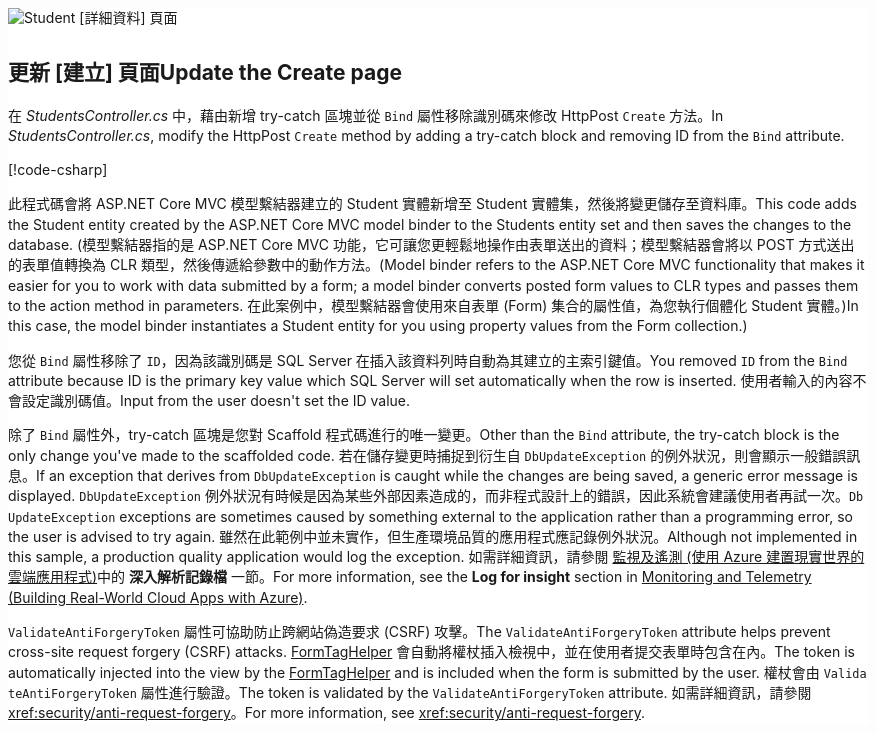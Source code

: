 ![Student [詳細資料] 頁面](crud/_static/student-details.png)

## <a name="update-the-create-page"></a><span data-ttu-id="13aef-151">更新 [建立] 頁面</span><span class="sxs-lookup"><span data-stu-id="13aef-151">Update the Create page</span></span>

<span data-ttu-id="13aef-152">在 *StudentsController.cs* 中，藉由新增 try-catch 區塊並從 `Bind` 屬性移除識別碼來修改 HttpPost `Create` 方法。</span><span class="sxs-lookup"><span data-stu-id="13aef-152">In *StudentsController.cs*, modify the HttpPost `Create` method by adding a try-catch block and removing ID from the `Bind` attribute.</span></span>

[!code-csharp[](intro/samples/cu/Controllers/StudentsController.cs?name=snippet_Create&highlight=4,6-7,14-21)]

<span data-ttu-id="13aef-153">此程式碼會將 ASP.NET Core MVC 模型繫結器建立的 Student 實體新增至 Student 實體集，然後將變更儲存至資料庫。</span><span class="sxs-lookup"><span data-stu-id="13aef-153">This code adds the Student entity created by the ASP.NET Core MVC model binder to the Students entity set and then saves the changes to the database.</span></span> <span data-ttu-id="13aef-154">(模型繫結器指的是 ASP.NET Core MVC 功能，它可讓您更輕鬆地操作由表單送出的資料；模型繫結器會將以 POST 方式送出的表單值轉換為 CLR 類型，然後傳遞給參數中的動作方法。</span><span class="sxs-lookup"><span data-stu-id="13aef-154">(Model binder refers to the ASP.NET Core MVC functionality that makes it easier for you to work with data submitted by a form; a model binder converts posted form values to CLR types and passes them to the action method in parameters.</span></span> <span data-ttu-id="13aef-155">在此案例中，模型繫結器會使用來自表單 (Form) 集合的屬性值，為您執行個體化 Student 實體。)</span><span class="sxs-lookup"><span data-stu-id="13aef-155">In this case, the model binder instantiates a Student entity for you using property values from the Form collection.)</span></span>

<span data-ttu-id="13aef-156">您從 `Bind` 屬性移除了 `ID`，因為該識別碼是 SQL Server 在插入該資料列時自動為其建立的主索引鍵值。</span><span class="sxs-lookup"><span data-stu-id="13aef-156">You removed `ID` from the `Bind` attribute because ID is the primary key value which SQL Server will set automatically when the row is inserted.</span></span> <span data-ttu-id="13aef-157">使用者輸入的內容不會設定識別碼值。</span><span class="sxs-lookup"><span data-stu-id="13aef-157">Input from the user doesn't set the ID value.</span></span>

<span data-ttu-id="13aef-158">除了 `Bind` 屬性外，try-catch 區塊是您對 Scaffold 程式碼進行的唯一變更。</span><span class="sxs-lookup"><span data-stu-id="13aef-158">Other than the `Bind` attribute, the try-catch block is the only change you've made to the scaffolded code.</span></span> <span data-ttu-id="13aef-159">若在儲存變更時捕捉到衍生自 `DbUpdateException` 的例外狀況，則會顯示一般錯誤訊息。</span><span class="sxs-lookup"><span data-stu-id="13aef-159">If an exception that derives from `DbUpdateException` is caught while the changes are being saved, a generic error message is displayed.</span></span> <span data-ttu-id="13aef-160">`DbUpdateException` 例外狀況有時候是因為某些外部因素造成的，而非程式設計上的錯誤，因此系統會建議使用者再試一次。</span><span class="sxs-lookup"><span data-stu-id="13aef-160">`DbUpdateException` exceptions are sometimes caused by something external to the application rather than a programming error, so the user is advised to try again.</span></span> <span data-ttu-id="13aef-161">雖然在此範例中並未實作，但生產環境品質的應用程式應記錄例外狀況。</span><span class="sxs-lookup"><span data-stu-id="13aef-161">Although not implemented in this sample, a production quality application would log the exception.</span></span> <span data-ttu-id="13aef-162">如需詳細資訊，請參閱 [監視及遙測 (使用 Azure 建置現實世界的雲端應用程式)](/aspnet/aspnet/overview/developing-apps-with-windows-azure/building-real-world-cloud-apps-with-windows-azure/monitoring-and-telemetry)中的 **深入解析記錄檔** 一節。</span><span class="sxs-lookup"><span data-stu-id="13aef-162">For more information, see the **Log for insight** section in [Monitoring and Telemetry (Building Real-World Cloud Apps with Azure)](/aspnet/aspnet/overview/developing-apps-with-windows-azure/building-real-world-cloud-apps-with-windows-azure/monitoring-and-telemetry).</span></span>

<span data-ttu-id="13aef-163">`ValidateAntiForgeryToken` 屬性可協助防止跨網站偽造要求 (CSRF) 攻擊。</span><span class="sxs-lookup"><span data-stu-id="13aef-163">The `ValidateAntiForgeryToken` attribute helps prevent cross-site request forgery (CSRF) attacks.</span></span> <span data-ttu-id="13aef-164">[FormTagHelper](xref:mvc/views/working-with-forms#the-form-tag-helper) 會自動將權杖插入檢視中，並在使用者提交表單時包含在內。</span><span class="sxs-lookup"><span data-stu-id="13aef-164">The token is automatically injected into the view by the [FormTagHelper](xref:mvc/views/working-with-forms#the-form-tag-helper) and is included when the form is submitted by the user.</span></span> <span data-ttu-id="13aef-165">權杖會由 `ValidateAntiForgeryToken` 屬性進行驗證。</span><span class="sxs-lookup"><span data-stu-id="13aef-165">The token is validated by the `ValidateAntiForgeryToken` attribute.</span></span> <span data-ttu-id="13aef-166">如需詳細資訊，請參閱<xref:security/anti-request-forgery>。</span><span class="sxs-lookup"><span data-stu-id="13aef-166">For more information, see <xref:security/anti-request-forgery>.</span></span>
